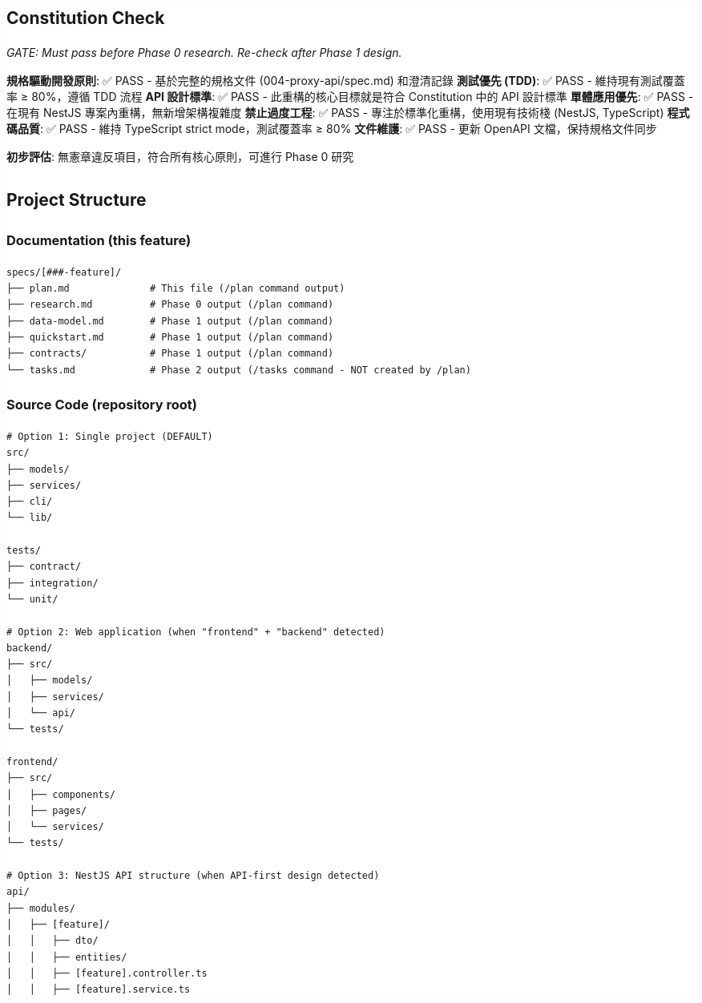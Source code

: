 ## Constitution Check
*GATE: Must pass before Phase 0 research. Re-check after Phase 1 design.*

**規格驅動開發原則**: ✅ PASS - 基於完整的規格文件 (004-proxy-api/spec.md) 和澄清記錄
**測試優先 (TDD)**: ✅ PASS - 維持現有測試覆蓋率 ≥ 80%，遵循 TDD 流程
**API 設計標準**: ✅ PASS - 此重構的核心目標就是符合 Constitution 中的 API 設計標準
**單體應用優先**: ✅ PASS - 在現有 NestJS 專案內重構，無新增架構複雜度
**禁止過度工程**: ✅ PASS - 專注於標準化重構，使用現有技術棧 (NestJS, TypeScript)
**程式碼品質**: ✅ PASS - 維持 TypeScript strict mode，測試覆蓋率 ≥ 80%
**文件維護**: ✅ PASS - 更新 OpenAPI 文檔，保持規格文件同步

**初步評估**: 無憲章違反項目，符合所有核心原則，可進行 Phase 0 研究

## Project Structure

### Documentation (this feature)
```
specs/[###-feature]/
├── plan.md              # This file (/plan command output)
├── research.md          # Phase 0 output (/plan command)
├── data-model.md        # Phase 1 output (/plan command)
├── quickstart.md        # Phase 1 output (/plan command)
├── contracts/           # Phase 1 output (/plan command)
└── tasks.md             # Phase 2 output (/tasks command - NOT created by /plan)
```

### Source Code (repository root)
```
# Option 1: Single project (DEFAULT)
src/
├── models/
├── services/
├── cli/
└── lib/

tests/
├── contract/
├── integration/
└── unit/

# Option 2: Web application (when "frontend" + "backend" detected)
backend/
├── src/
│   ├── models/
│   ├── services/
│   └── api/
└── tests/

frontend/
├── src/
│   ├── components/
│   ├── pages/
│   └── services/
└── tests/

# Option 3: NestJS API structure (when API-first design detected)
api/
├── modules/
│   ├── [feature]/
│   │   ├── dto/
│   │   ├── entities/
│   │   ├── [feature].controller.ts
│   │   ├── [feature].service.ts
```